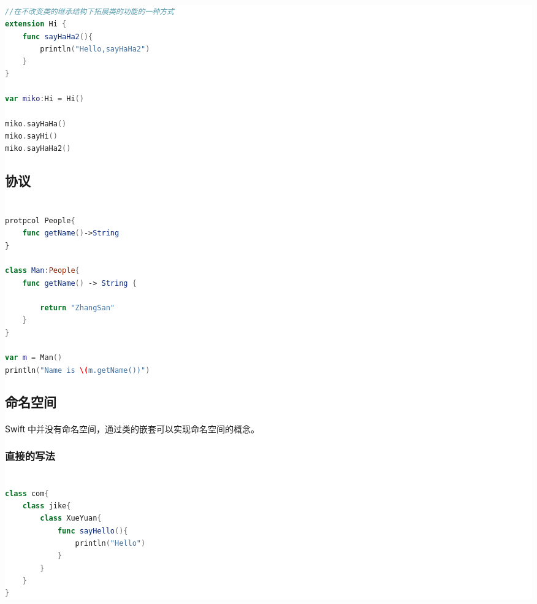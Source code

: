 ```swift
//在不改变类的继承结构下拓展类的功能的一种方式
extension Hi {
    func sayHaHa2(){
        println("Hello,sayHaHa2")
    }
}

var miko:Hi = Hi()

miko.sayHaHa()
miko.sayHi()
miko.sayHaHa2()

```

## 协议

```swift

protpcol People{
	func getName()->String
}

class Man:People{
	func getName() -> String {
	
		return "ZhangSan"
	}
}

var m = Man()
println("Name is \(m.getName())")


```

## 命名空间

Swift 中并没有命名空间，通过类的嵌套可以实现命名空间的概念。

### 直接的写法

```swift

class com{
	class jike{
		class XueYuan{
			func sayHello(){
				println("Hello")
			}
		}
	}
}

```
